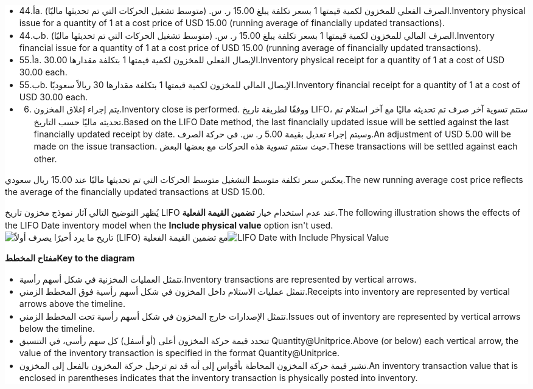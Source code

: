-   <span data-ttu-id="9c4fc-133">4أ.</span><span class="sxs-lookup"><span data-stu-id="9c4fc-133">4a.</span></span> <span data-ttu-id="9c4fc-134">الصرف الفعلي للمخزون لكمية قيمتها 1 بسعر تكلفة يبلغ 15.00 ر. س. (متوسط تشغيل الحركات التي تم تحديثها ماليًا).</span><span class="sxs-lookup"><span data-stu-id="9c4fc-134">Inventory physical issue for a quantity of 1 at a cost price of USD 15.00 (running average of financially updated transactions).</span></span>
-   <span data-ttu-id="9c4fc-135">4ب.</span><span class="sxs-lookup"><span data-stu-id="9c4fc-135">4b.</span></span> <span data-ttu-id="9c4fc-136">الصرف المالي للمخزون لكمية قيمتها 1 بسعر تكلفة يبلغ 15.00 ر. س. (متوسط تشغيل الحركات التي تم تحديثها ماليًا).</span><span class="sxs-lookup"><span data-stu-id="9c4fc-136">Inventory financial issue for a quantity of 1 at a cost price of USD 15.00 (running average of financially updated transactions).</span></span>
-   <span data-ttu-id="9c4fc-137">5أ.</span><span class="sxs-lookup"><span data-stu-id="9c4fc-137">5a.</span></span> <span data-ttu-id="9c4fc-138">الإيصال الفعلي للمخزون لكمية قيمتها 1 بتكلفة مقدارها 30.00.</span><span class="sxs-lookup"><span data-stu-id="9c4fc-138">Inventory physical receipt for a quantity of 1 at a cost of USD 30.00 each.</span></span>
-   <span data-ttu-id="9c4fc-139">5ب.</span><span class="sxs-lookup"><span data-stu-id="9c4fc-139">5b.</span></span> <span data-ttu-id="9c4fc-140">الإيصال المالي للمخزون لكمية قيمتها 1 بتكلفة مقدارها 30 ريالاً سعوديًا.</span><span class="sxs-lookup"><span data-stu-id="9c4fc-140">Inventory financial receipt for a quantity of 1 at a cost of USD 30.00 each.</span></span>
-   6. <span data-ttu-id="9c4fc-141">يتم إجراء إغلاق المخزون.</span><span class="sxs-lookup"><span data-stu-id="9c4fc-141">Inventory close is performed.</span></span> <span data-ttu-id="9c4fc-142">ووفقًا لطريقة تاريخ LIFO، ستتم تسوية آخر صرف تم تحديثه ماليًا مع آخر استلام تم تحديثه ماليًا حسب التاريخ.</span><span class="sxs-lookup"><span data-stu-id="9c4fc-142">Based on the LIFO Date method, the last financially updated issue will be settled against the last financially updated receipt by date.</span></span> <span data-ttu-id="9c4fc-143">وسيتم إجراء تعديل بقيمة 5.00 ر. س. في حركة الصرف.</span><span class="sxs-lookup"><span data-stu-id="9c4fc-143">An adjustment of USD 5.00 will be made on the issue transaction.</span></span> <span data-ttu-id="9c4fc-144">حيث ستتم تسوية هذه الحركات مع بعضها البعض.</span><span class="sxs-lookup"><span data-stu-id="9c4fc-144">These transactions will be settled against each other.</span></span>

<span data-ttu-id="9c4fc-145">يعكس سعر تكلفة متوسط التشغيل متوسط الحركات التي تم تحديثها ماليًا عند 15.00 ريال سعودي.</span><span class="sxs-lookup"><span data-stu-id="9c4fc-145">The new running average cost price reflects the average of the financially updated transactions at USD 15.00.</span></span> 

<span data-ttu-id="9c4fc-146">يُظهر التوضيح التالي آثار نموذج مخزون تاريخ LIFO عند عدم استخدام خيار **تضمين القيمة الفعلية**.</span><span class="sxs-lookup"><span data-stu-id="9c4fc-146">The following illustration shows the effects of the LIFO Date inventory model when the **Include physical value** option isn't used.</span></span> <span data-ttu-id="9c4fc-147">![تاريخ ما يرد أخيرًا يصرف أولاً‬ (LIFO) مع تضمين القيمة الفعلية](./media/lifodatewithoutincludephysicalvalue.gif)</span><span class="sxs-lookup"><span data-stu-id="9c4fc-147">![LIFO Date with Include Physical Value](./media/lifodatewithoutincludephysicalvalue.gif)</span></span> 

<span data-ttu-id="9c4fc-148">**مفتاح المخطط**</span><span class="sxs-lookup"><span data-stu-id="9c4fc-148">**Key to the diagram**</span></span>

- <span data-ttu-id="9c4fc-149">تتمثل العمليات المخزنية في شكل أسهم رأسية.</span><span class="sxs-lookup"><span data-stu-id="9c4fc-149">Inventory transactions are represented by vertical arrows.</span></span>
- <span data-ttu-id="9c4fc-150">تتمثل عمليات الاستلام داخل المخزون في شكل أسهم رأسية فوق المخطط الزمني.</span><span class="sxs-lookup"><span data-stu-id="9c4fc-150">Receipts into inventory are represented by vertical arrows above the timeline.</span></span>
- <span data-ttu-id="9c4fc-151">تتمثل الإصدارات خارج المخزون في شكل أسهم رأسية تحت المخطط الزمني.</span><span class="sxs-lookup"><span data-stu-id="9c4fc-151">Issues out of inventory are represented by vertical arrows below the timeline.</span></span>
- <span data-ttu-id="9c4fc-152">تتحدد قيمة حركة المخزون أعلى (أو أسفل) كل سهم رأسي، في التنسيق Quantity@Unitprice.</span><span class="sxs-lookup"><span data-stu-id="9c4fc-152">Above (or below) each vertical arrow, the value of the inventory transaction is specified in the format Quantity@Unitprice.</span></span>
- <span data-ttu-id="9c4fc-153">تشير قيمة حركة المخزون المحاطة بأقواس إلى أنه قد تم ترحيل حركة المخزون بالفعل إلى المخزون.</span><span class="sxs-lookup"><span data-stu-id="9c4fc-153">An inventory transaction value that is enclosed in parentheses indicates that the inventory transaction is physically posted into inventory.</span></span>